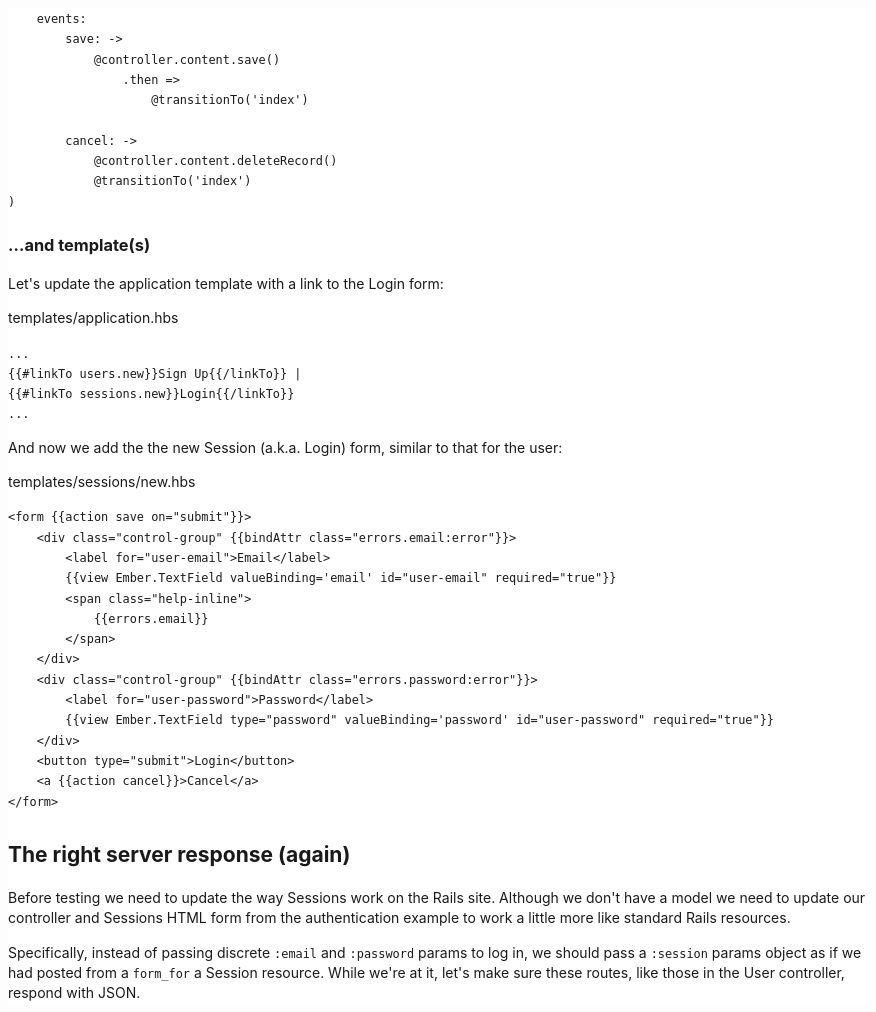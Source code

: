 	    events:
	        save: ->
	            @controller.content.save()
	                .then =>
	                    @transitionTo('index')
	
	        cancel: ->
	            @controller.content.deleteRecord()
	            @transitionTo('index')
	)



### …and template(s)

Let's update the application template with a link to the Login form:

templates/application.hbs

	...
	{{#linkTo users.new}}Sign Up{{/linkTo}} |
	{{#linkTo sessions.new}}Login{{/linkTo}}
	...

And now we add the the new Session (a.k.a. Login) form, similar to that for the user:

templates/sessions/new.hbs

	<form {{action save on="submit"}}>
	    <div class="control-group" {{bindAttr class="errors.email:error"}}>
	        <label for="user-email">Email</label>
	        {{view Ember.TextField valueBinding='email' id="user-email" required="true"}}
	        <span class="help-inline">
	            {{errors.email}}
	        </span>
	    </div>
	    <div class="control-group" {{bindAttr class="errors.password:error"}}>
	        <label for="user-password">Password</label>
	        {{view Ember.TextField type="password" valueBinding='password' id="user-password" required="true"}}
	    </div>
	    <button type="submit">Login</button>
	    <a {{action cancel}}>Cancel</a>
	</form>




## The right server response (again)

Before testing we need to update the way Sessions work on the Rails site. Although we don't have a model we need to update our controller and Sessions HTML form from the authentication example to work a little more like standard Rails resources.

Specifically, instead of passing discrete `:email` and `:password` params to log in, we should pass a `:session` params object as if we had posted from a `form_for` a Session resource. While we're at it, let's make sure these routes, like those in the User controller, respond with JSON.

